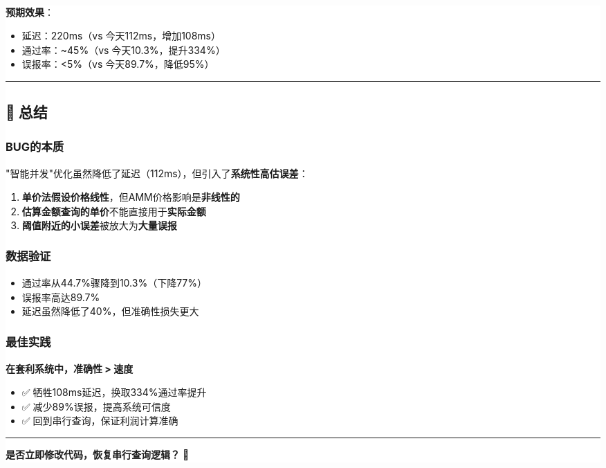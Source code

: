 **预期效果**：
- 延迟：220ms（vs 今天112ms，增加108ms）
- 通过率：~45%（vs 今天10.3%，提升334%）
- 误报率：<5%（vs 今天89.7%，降低95%）

---

## 📝 总结

### **BUG的本质**

"智能并发"优化虽然降低了延迟（112ms），但引入了**系统性高估误差**：

1. **单价法假设价格线性**，但AMM价格影响是**非线性的**
2. **估算金额查询的单价**不能直接用于**实际金额**
3. **阈值附近的小误差**被放大为**大量误报**

### **数据验证**

- 通过率从44.7%骤降到10.3%（下降77%）
- 误报率高达89.7%
- 延迟虽然降低了40%，但准确性损失更大

### **最佳实践**

**在套利系统中，准确性 > 速度**

- ✅ 牺牲108ms延迟，换取334%通过率提升
- ✅ 减少89%误报，提高系统可信度
- ✅ 回到串行查询，保证利润计算准确

---

**是否立即修改代码，恢复串行查询逻辑？** 🚀


